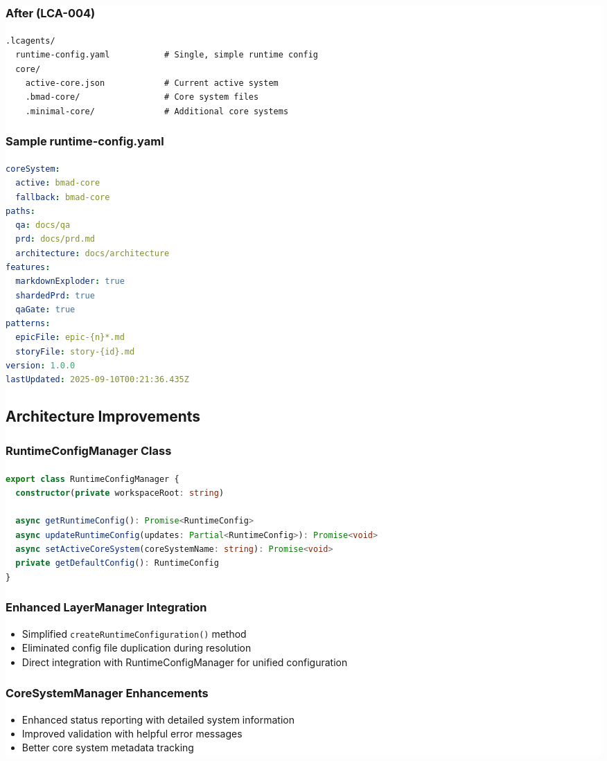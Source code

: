 ### After (LCA-004)
```
.lcagents/
  runtime-config.yaml           # Single, simple runtime config
  core/
    active-core.json            # Current active system
    .bmad-core/                 # Core system files
    .minimal-core/              # Additional core systems
```

### Sample runtime-config.yaml
```yaml
coreSystem:
  active: bmad-core
  fallback: bmad-core
paths:
  qa: docs/qa
  prd: docs/prd.md
  architecture: docs/architecture
features:
  markdownExploder: true
  shardedPrd: true
  qaGate: true
patterns:
  epicFile: epic-{n}*.md
  storyFile: story-{id}.md
version: 1.0.0
lastUpdated: 2025-09-10T00:21:36.435Z
```

## Architecture Improvements

### RuntimeConfigManager Class
```typescript
export class RuntimeConfigManager {
  constructor(private workspaceRoot: string)
  
  async getRuntimeConfig(): Promise<RuntimeConfig>
  async updateRuntimeConfig(updates: Partial<RuntimeConfig>): Promise<void>
  async setActiveCoreSystem(coreSystemName: string): Promise<void>
  private getDefaultConfig(): RuntimeConfig
}
```

### Enhanced LayerManager Integration
- Simplified `createRuntimeConfiguration()` method
- Eliminated config file duplication during resolution
- Direct integration with RuntimeConfigManager for unified configuration

### CoreSystemManager Enhancements
- Enhanced status reporting with detailed system information
- Improved validation with helpful error messages
- Better core system metadata tracking
